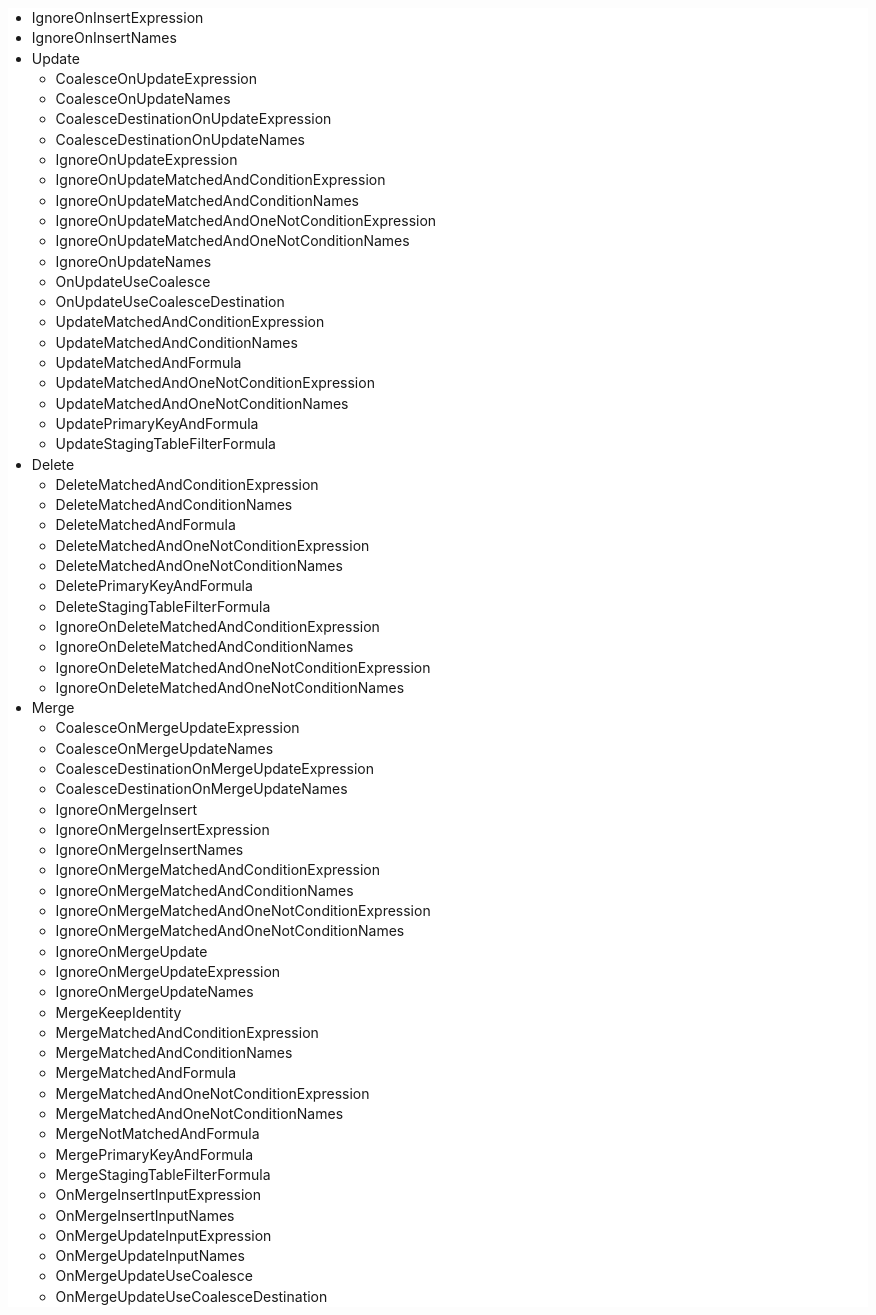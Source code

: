    - IgnoreOnInsertExpression
   - IgnoreOnInsertNames
- Update
   - CoalesceOnUpdateExpression
   - CoalesceOnUpdateNames
   - CoalesceDestinationOnUpdateExpression
   - CoalesceDestinationOnUpdateNames
   - IgnoreOnUpdateExpression
   - IgnoreOnUpdateMatchedAndConditionExpression
   - IgnoreOnUpdateMatchedAndConditionNames
   - IgnoreOnUpdateMatchedAndOneNotConditionExpression
   - IgnoreOnUpdateMatchedAndOneNotConditionNames
   - IgnoreOnUpdateNames
   - OnUpdateUseCoalesce
   - OnUpdateUseCoalesceDestination
   - UpdateMatchedAndConditionExpression
   - UpdateMatchedAndConditionNames
   - UpdateMatchedAndFormula
   - UpdateMatchedAndOneNotConditionExpression
   - UpdateMatchedAndOneNotConditionNames
   - UpdatePrimaryKeyAndFormula
   - UpdateStagingTableFilterFormula
- Delete
   - DeleteMatchedAndConditionExpression
   - DeleteMatchedAndConditionNames
   - DeleteMatchedAndFormula
   - DeleteMatchedAndOneNotConditionExpression
   - DeleteMatchedAndOneNotConditionNames
   - DeletePrimaryKeyAndFormula
   - DeleteStagingTableFilterFormula
   - IgnoreOnDeleteMatchedAndConditionExpression
   - IgnoreOnDeleteMatchedAndConditionNames
   - IgnoreOnDeleteMatchedAndOneNotConditionExpression
   - IgnoreOnDeleteMatchedAndOneNotConditionNames
- Merge
   - CoalesceOnMergeUpdateExpression
   - CoalesceOnMergeUpdateNames
   - CoalesceDestinationOnMergeUpdateExpression
   - CoalesceDestinationOnMergeUpdateNames
   - IgnoreOnMergeInsert
   - IgnoreOnMergeInsertExpression
   - IgnoreOnMergeInsertNames
   - IgnoreOnMergeMatchedAndConditionExpression
   - IgnoreOnMergeMatchedAndConditionNames
   - IgnoreOnMergeMatchedAndOneNotConditionExpression
   - IgnoreOnMergeMatchedAndOneNotConditionNames
   - IgnoreOnMergeUpdate
   - IgnoreOnMergeUpdateExpression
   - IgnoreOnMergeUpdateNames
   - MergeKeepIdentity
   - MergeMatchedAndConditionExpression
   - MergeMatchedAndConditionNames
   - MergeMatchedAndFormula
   - MergeMatchedAndOneNotConditionExpression
   - MergeMatchedAndOneNotConditionNames
   - MergeNotMatchedAndFormula
   - MergePrimaryKeyAndFormula
   - MergeStagingTableFilterFormula
   - OnMergeInsertInputExpression
   - OnMergeInsertInputNames
   - OnMergeUpdateInputExpression
   - OnMergeUpdateInputNames
   - OnMergeUpdateUseCoalesce
   - OnMergeUpdateUseCoalesceDestination